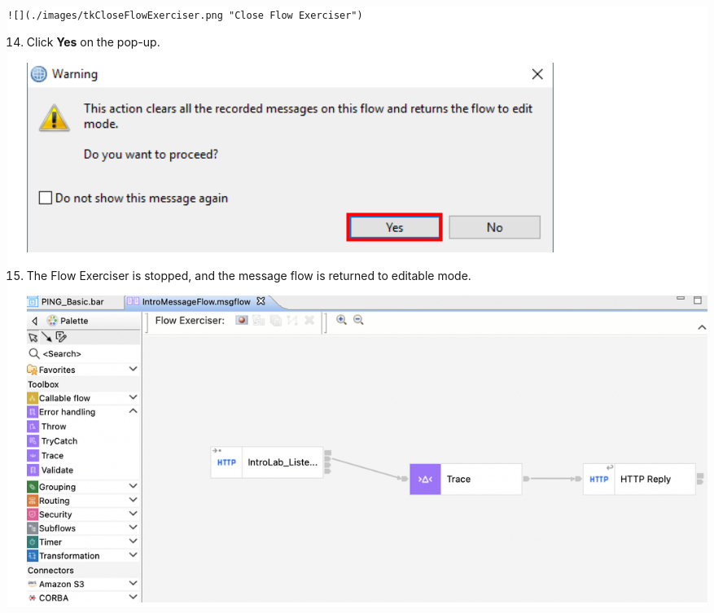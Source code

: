     ![](./images/tkCloseFlowExerciser.png "Close Flow Exerciser")
14. Click **Yes** on the pop-up.

    ![](./images/tkCloseFlowExerciserWarning.png)
15. The Flow Exerciser is stopped, and the message flow is returned to editable mode.

    ![](./images/tkFlowExerciserDone.png)
